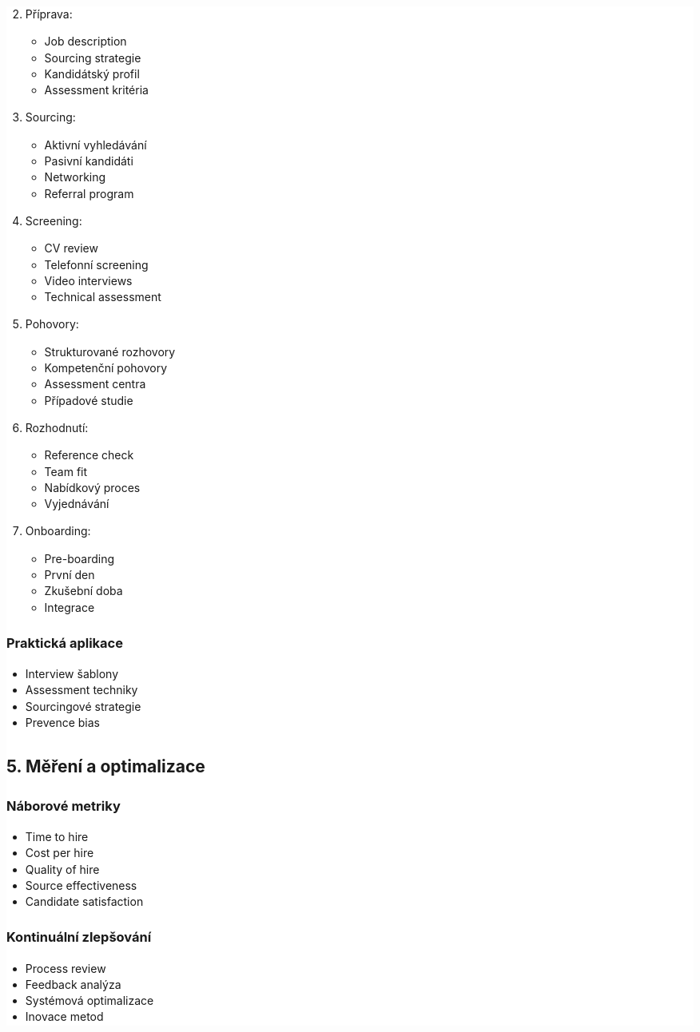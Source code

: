 2. Příprava:
   - Job description
   - Sourcing strategie
   - Kandidátský profil
   - Assessment kritéria

3. Sourcing:
   - Aktivní vyhledávání
   - Pasivní kandidáti
   - Networking
   - Referral program

4. Screening:
   - CV review
   - Telefonní screening
   - Video interviews
   - Technical assessment

5. Pohovory:
   - Strukturované rozhovory
   - Kompetenční pohovory
   - Assessment centra
   - Případové studie

6. Rozhodnutí:
   - Reference check
   - Team fit
   - Nabídkový proces
   - Vyjednávání

7. Onboarding:
   - Pre-boarding
   - První den
   - Zkušební doba
   - Integrace

### Praktická aplikace
- Interview šablony
- Assessment techniky
- Sourcingové strategie
- Prevence bias

## 5. Měření a optimalizace

### Náborové metriky
- Time to hire
- Cost per hire
- Quality of hire
- Source effectiveness
- Candidate satisfaction

### Kontinuální zlepšování
- Process review
- Feedback analýza
- Systémová optimalizace
- Inovace metod

